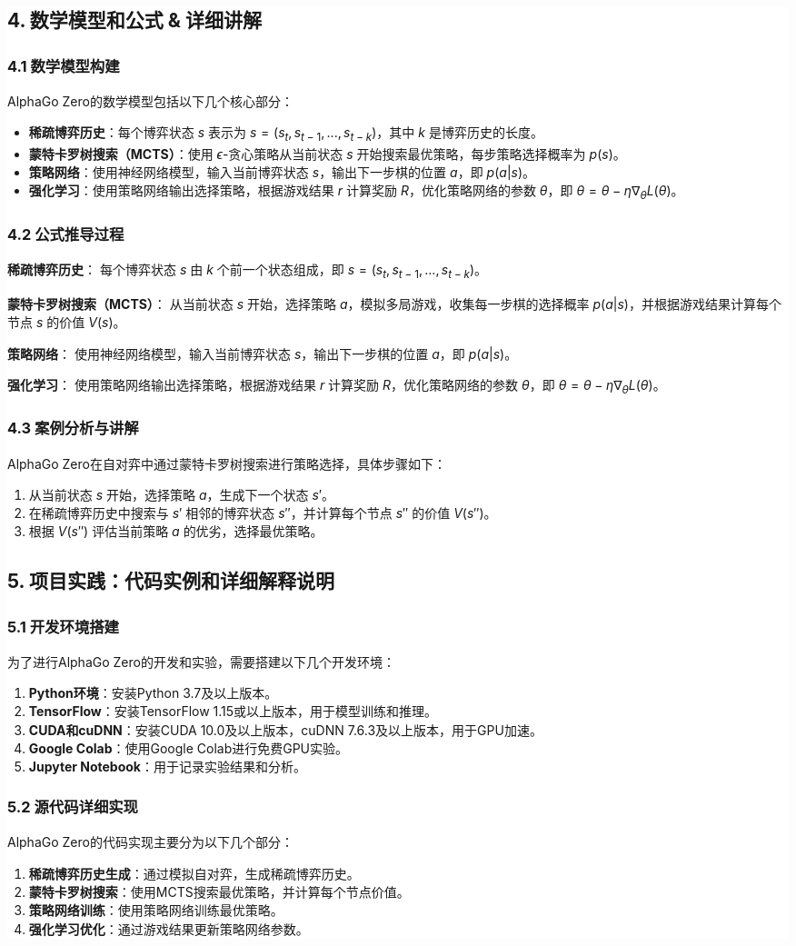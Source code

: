 ## 4. 数学模型和公式 & 详细讲解

### 4.1 数学模型构建

AlphaGo Zero的数学模型包括以下几个核心部分：

- **稀疏博弈历史**：每个博弈状态 $s$ 表示为 $s = (s_t, s_{t-1}, ..., s_{t-k})$，其中 $k$ 是博弈历史的长度。
- **蒙特卡罗树搜索（MCTS）**：使用 $\epsilon$-贪心策略从当前状态 $s$ 开始搜索最优策略，每步策略选择概率为 $p(s)$。
- **策略网络**：使用神经网络模型，输入当前博弈状态 $s$，输出下一步棋的位置 $a$，即 $p(a|s)$。
- **强化学习**：使用策略网络输出选择策略，根据游戏结果 $r$ 计算奖励 $R$，优化策略网络的参数 $\theta$，即 $\theta = \theta - \eta\nabla_{\theta}L(\theta)$。

### 4.2 公式推导过程

**稀疏博弈历史**：
每个博弈状态 $s$ 由 $k$ 个前一个状态组成，即 $s = (s_t, s_{t-1}, ..., s_{t-k})$。

**蒙特卡罗树搜索（MCTS）**：
从当前状态 $s$ 开始，选择策略 $a$，模拟多局游戏，收集每一步棋的选择概率 $p(a|s)$，并根据游戏结果计算每个节点 $s$ 的价值 $V(s)$。

**策略网络**：
使用神经网络模型，输入当前博弈状态 $s$，输出下一步棋的位置 $a$，即 $p(a|s)$。

**强化学习**：
使用策略网络输出选择策略，根据游戏结果 $r$ 计算奖励 $R$，优化策略网络的参数 $\theta$，即 $\theta = \theta - \eta\nabla_{\theta}L(\theta)$。

### 4.3 案例分析与讲解

AlphaGo Zero在自对弈中通过蒙特卡罗树搜索进行策略选择，具体步骤如下：

1. 从当前状态 $s$ 开始，选择策略 $a$，生成下一个状态 $s'$。
2. 在稀疏博弈历史中搜索与 $s'$ 相邻的博弈状态 $s''$，并计算每个节点 $s''$ 的价值 $V(s'')$。
3. 根据 $V(s'')$ 评估当前策略 $a$ 的优劣，选择最优策略。

## 5. 项目实践：代码实例和详细解释说明

### 5.1 开发环境搭建

为了进行AlphaGo Zero的开发和实验，需要搭建以下几个开发环境：

1. **Python环境**：安装Python 3.7及以上版本。
2. **TensorFlow**：安装TensorFlow 1.15或以上版本，用于模型训练和推理。
3. **CUDA和cuDNN**：安装CUDA 10.0及以上版本，cuDNN 7.6.3及以上版本，用于GPU加速。
4. **Google Colab**：使用Google Colab进行免费GPU实验。
5. **Jupyter Notebook**：用于记录实验结果和分析。

### 5.2 源代码详细实现

AlphaGo Zero的代码实现主要分为以下几个部分：

1. **稀疏博弈历史生成**：通过模拟自对弈，生成稀疏博弈历史。
2. **蒙特卡罗树搜索**：使用MCTS搜索最优策略，并计算每个节点价值。
3. **策略网络训练**：使用策略网络训练最优策略。
4. **强化学习优化**：通过游戏结果更新策略网络参数。
